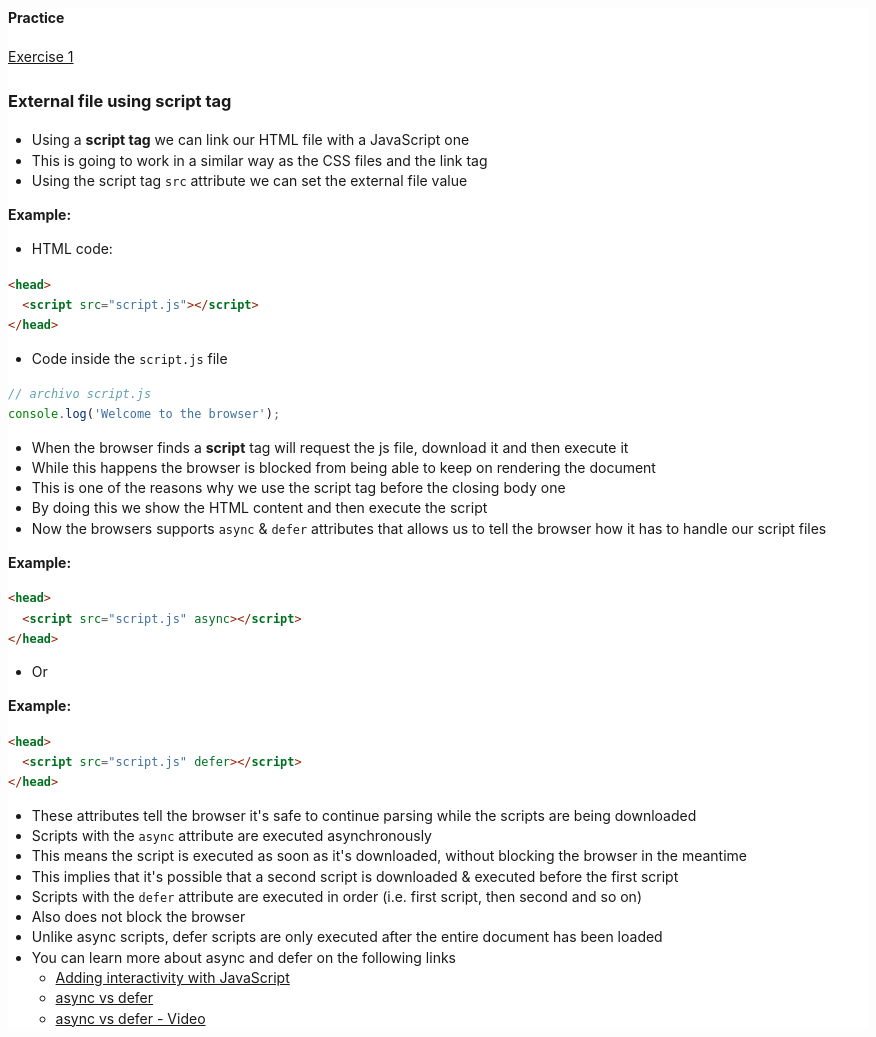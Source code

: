 #### Practice
[Exercise 1](./exercises/browser/ex_1.md)

### External file using script tag
* Using a **script tag** we can link our HTML file with a JavaScript one
* This is going to work in a similar way as the CSS files and the link tag
* Using the script tag `src` attribute we can set the external file value

**Example:**
* HTML code:

```html
<head>
  <script src="script.js"></script>
</head>
```

* Code inside the `script.js` file
```js
// archivo script.js
console.log('Welcome to the browser');
```

* When the browser finds a **script** tag will request the js file, download it and then execute it
* While this happens the browser is blocked from being able to keep on rendering the document
* This is one of the reasons why we use the script tag before the closing body one
* By doing this we show the HTML content and then execute the script
* Now the browsers supports `async` & `defer` attributes that allows us to tell the browser how it has to handle our script files

**Example:**
```html
<head>
  <script src="script.js" async></script>
</head>
```
* Or

**Example:**
```html
<head>
  <script src="script.js" defer></script>
</head>
```

* These attributes tell the browser it's safe to continue parsing while the scripts are being downloaded
* Scripts with the `async` attribute are executed asynchronously
* This means the script is executed as soon as it's downloaded, without blocking the browser in the meantime
* This implies that it's possible that a second script is downloaded & executed before the first script
* Scripts with the `defer` attribute are executed in order (i.e. first script, then second and so on)
* Also does not block the browser
* Unlike async scripts, defer scripts are only executed after the entire document has been loaded
* You can learn more about async and defer on the following links
  * [Adding interactivity with JavaScript](https://developers.google.com/web/fundamentals/performance/critical-rendering-path/adding-interactivity-with-javascript)
  * [async vs defer](http://www.growingwiththeweb.com/2014/02/async-vs-defer-attributes.html)
  * [async vs defer - Video](https://www.youtube.com/watch?v=cCrfL84DkEk)
